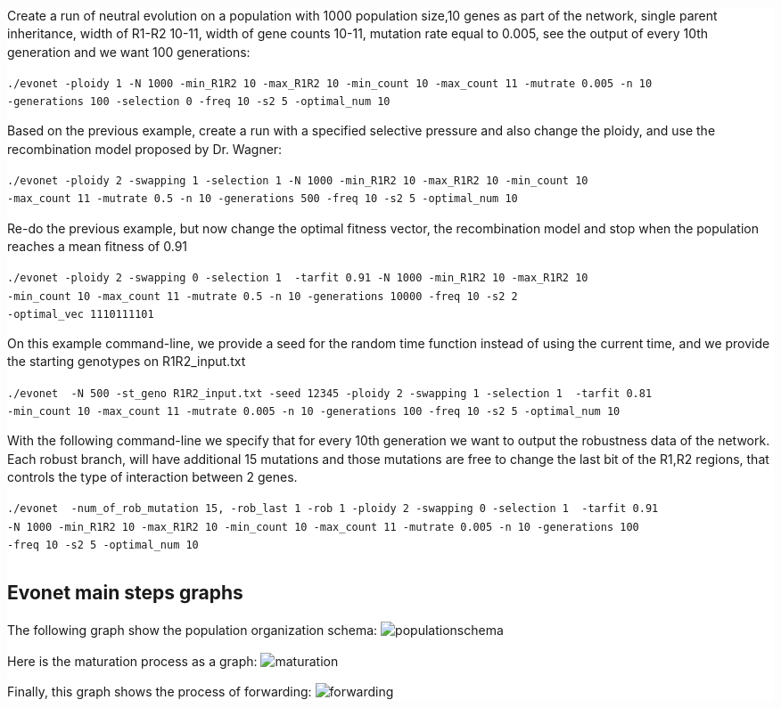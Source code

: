 Create a run of neutral evolution on a population with 1000 population size,10 genes as part of the network, single parent inheritance, width of R1-R2 10-11, width of gene counts 10-11, mutation rate equal to 0.005, see the output of every 10th generation and we want 100 generations:

```shell
./evonet -ploidy 1 -N 1000 -min_R1R2 10 -max_R1R2 10 -min_count 10 -max_count 11 -mutrate 0.005 -n 10 
-generations 100 -selection 0 -freq 10 -s2 5 -optimal_num 10
```

Based on the previous example, create a run with a specified selective pressure and also change the ploidy, and use the recombination model proposed by Dr. Wagner:

```shell
./evonet -ploidy 2 -swapping 1 -selection 1 -N 1000 -min_R1R2 10 -max_R1R2 10 -min_count 10 
-max_count 11 -mutrate 0.5 -n 10 -generations 500 -freq 10 -s2 5 -optimal_num 10
```

Re-do the previous example, but now change the optimal fitness vector, the recombination model and stop when the population reaches a mean fitness of 0.91

```shell
./evonet -ploidy 2 -swapping 0 -selection 1  -tarfit 0.91 -N 1000 -min_R1R2 10 -max_R1R2 10 
-min_count 10 -max_count 11 -mutrate 0.5 -n 10 -generations 10000 -freq 10 -s2 2
-optimal_vec 1110111101
```

On this example command-line, we provide a seed for the random time function instead of using the current time, and we provide the starting genotypes on R1R2_input.txt

```shell
./evonet  -N 500 -st_geno R1R2_input.txt -seed 12345 -ploidy 2 -swapping 1 -selection 1  -tarfit 0.81
-min_count 10 -max_count 11 -mutrate 0.005 -n 10 -generations 100 -freq 10 -s2 5 -optimal_num 10
```

With the following command-line we specify that for every 10th generation we want to output the robustness data of the network. Each robust branch, will have additional 15 mutations and those mutations are free to change the last bit of the R1,R2 regions, that controls the type of interaction between 2 genes.

```shell
./evonet  -num_of_rob_mutation 15, -rob_last 1 -rob 1 -ploidy 2 -swapping 0 -selection 1  -tarfit 0.91
-N 1000 -min_R1R2 10 -max_R1R2 10 -min_count 10 -max_count 11 -mutrate 0.005 -n 10 -generations 100 
-freq 10 -s2 5 -optimal_num 10
```

<h2> Evonet main steps graphs</h2>

The following graph show the population organization schema:
![populationschema](https://user-images.githubusercontent.com/17062093/28207992-4a373356-6894-11e7-8dcb-fde6b33146a3.jpg)

Here is the maturation process as a graph:
![maturation](https://user-images.githubusercontent.com/17062093/28207989-4a34a974-6894-11e7-9d8c-277d8d348300.jpg)

Finally, this graph shows the process of forwarding:
![forwarding](https://user-images.githubusercontent.com/17062093/28207991-4a36a71a-6894-11e7-9948-d63dc81c13c0.jpg)

